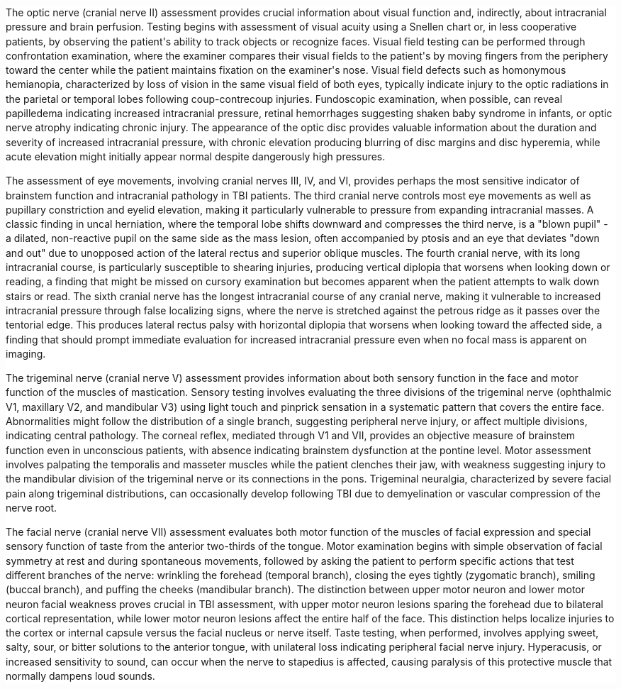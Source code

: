 The optic nerve (cranial nerve II) assessment provides crucial information about visual function and, indirectly, about intracranial pressure and brain perfusion. Testing begins with assessment of visual acuity using a Snellen chart or, in less cooperative patients, by observing the patient's ability to track objects or recognize faces. Visual field testing can be performed through confrontation examination, where the examiner compares their visual fields to the patient's by moving fingers from the periphery toward the center while the patient maintains fixation on the examiner's nose. Visual field defects such as homonymous hemianopia, characterized by loss of vision in the same visual field of both eyes, typically indicate injury to the optic radiations in the parietal or temporal lobes following coup-contrecoup injuries. Fundoscopic examination, when possible, can reveal papilledema indicating increased intracranial pressure, retinal hemorrhages suggesting shaken baby syndrome in infants, or optic nerve atrophy indicating chronic injury. The appearance of the optic disc provides valuable information about the duration and severity of increased intracranial pressure, with chronic elevation producing blurring of disc margins and disc hyperemia, while acute elevation might initially appear normal despite dangerously high pressures.

The assessment of eye movements, involving cranial nerves III, IV, and VI, provides perhaps the most sensitive indicator of brainstem function and intracranial pathology in TBI patients. The third cranial nerve controls most eye movements as well as pupillary constriction and eyelid elevation, making it particularly vulnerable to pressure from expanding intracranial masses. A classic finding in uncal herniation, where the temporal lobe shifts downward and compresses the third nerve, is a "blown pupil" - a dilated, non-reactive pupil on the same side as the mass lesion, often accompanied by ptosis and an eye that deviates "down and out" due to unopposed action of the lateral rectus and superior oblique muscles. The fourth cranial nerve, with its long intracranial course, is particularly susceptible to shearing injuries, producing vertical diplopia that worsens when looking down or reading, a finding that might be missed on cursory examination but becomes apparent when the patient attempts to walk down stairs or read. The sixth cranial nerve has the longest intracranial course of any cranial nerve, making it vulnerable to increased intracranial pressure through false localizing signs, where the nerve is stretched against the petrous ridge as it passes over the tentorial edge. This produces lateral rectus palsy with horizontal diplopia that worsens when looking toward the affected side, a finding that should prompt immediate evaluation for increased intracranial pressure even when no focal mass is apparent on imaging.

The trigeminal nerve (cranial nerve V) assessment provides information about both sensory function in the face and motor function of the muscles of mastication. Sensory testing involves evaluating the three divisions of the trigeminal nerve (ophthalmic V1, maxillary V2, and mandibular V3) using light touch and pinprick sensation in a systematic pattern that covers the entire face. Abnormalities might follow the distribution of a single branch, suggesting peripheral nerve injury, or affect multiple divisions, indicating central pathology. The corneal reflex, mediated through V1 and VII, provides an objective measure of brainstem function even in unconscious patients, with absence indicating brainstem dysfunction at the pontine level. Motor assessment involves palpating the temporalis and masseter muscles while the patient clenches their jaw, with weakness suggesting injury to the mandibular division of the trigeminal nerve or its connections in the pons. Trigeminal neuralgia, characterized by severe facial pain along trigeminal distributions, can occasionally develop following TBI due to demyelination or vascular compression of the nerve root.

The facial nerve (cranial nerve VII) assessment evaluates both motor function of the muscles of facial expression and special sensory function of taste from the anterior two-thirds of the tongue. Motor examination begins with simple observation of facial symmetry at rest and during spontaneous movements, followed by asking the patient to perform specific actions that test different branches of the nerve: wrinkling the forehead (temporal branch), closing the eyes tightly (zygomatic branch), smiling (buccal branch), and puffing the cheeks (mandibular branch). The distinction between upper motor neuron and lower motor neuron facial weakness proves crucial in TBI assessment, with upper motor neuron lesions sparing the forehead due to bilateral cortical representation, while lower motor neuron lesions affect the entire half of the face. This distinction helps localize injuries to the cortex or internal capsule versus the facial nucleus or nerve itself. Taste testing, when performed, involves applying sweet, salty, sour, or bitter solutions to the anterior tongue, with unilateral loss indicating peripheral facial nerve injury. Hyperacusis, or increased sensitivity to sound, can occur when the nerve to stapedius is affected, causing paralysis of this protective muscle that normally dampens loud sounds.
